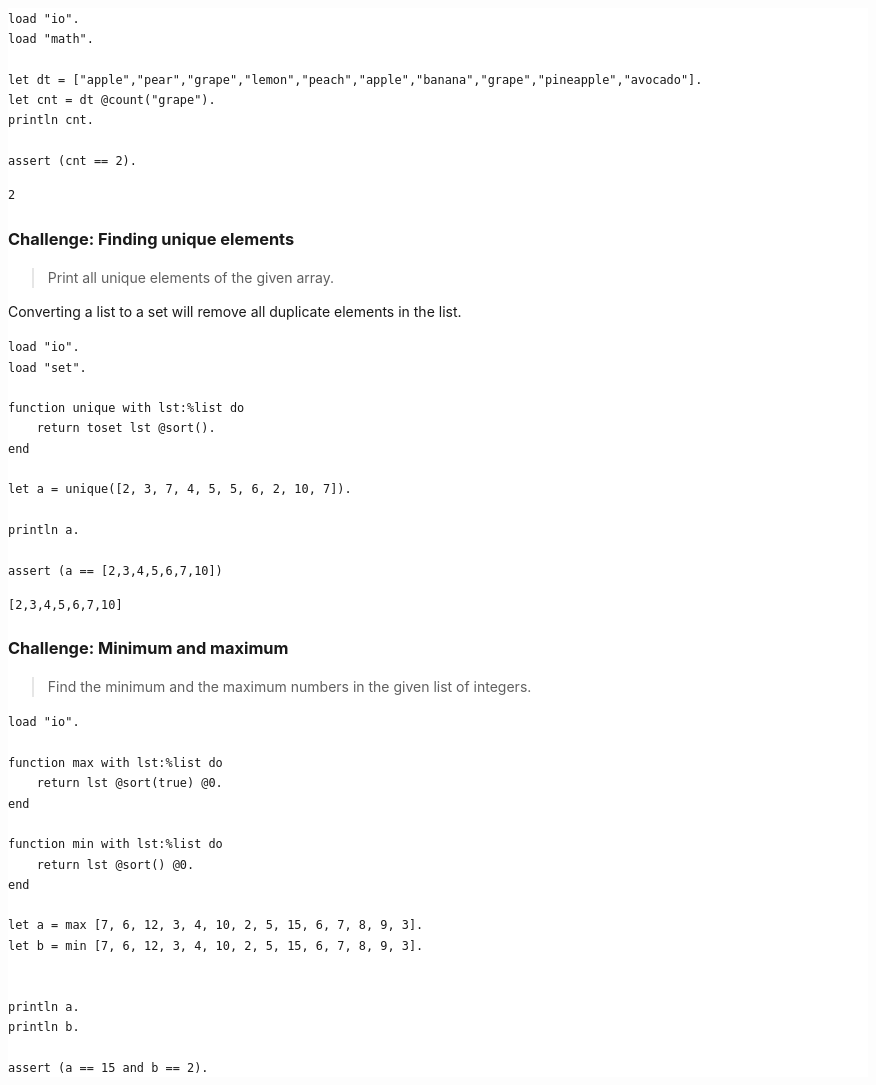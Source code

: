 

```
load "io".
load "math".

let dt = ["apple","pear","grape","lemon","peach","apple","banana","grape","pineapple","avocado"].
let cnt = dt @count("grape").
println cnt.

assert (cnt == 2).
```

    2


### Challenge: Finding unique elements

> Print all unique elements of the given array.

Converting a list to a set will remove all duplicate elements in the list.


```
load "io".
load "set".

function unique with lst:%list do
    return toset lst @sort().
end

let a = unique([2, 3, 7, 4, 5, 5, 6, 2, 10, 7]).

println a.

assert (a == [2,3,4,5,6,7,10])
```

    [2,3,4,5,6,7,10]


### Challenge: Minimum and maximum

> Find the minimum and the maximum numbers in the given list of integers.




```
load "io".

function max with lst:%list do
    return lst @sort(true) @0.
end

function min with lst:%list do
    return lst @sort() @0.
end

let a = max [7, 6, 12, 3, 4, 10, 2, 5, 15, 6, 7, 8, 9, 3].
let b = min [7, 6, 12, 3, 4, 10, 2, 5, 15, 6, 7, 8, 9, 3].


println a.
println b.

assert (a == 15 and b == 2).
```
